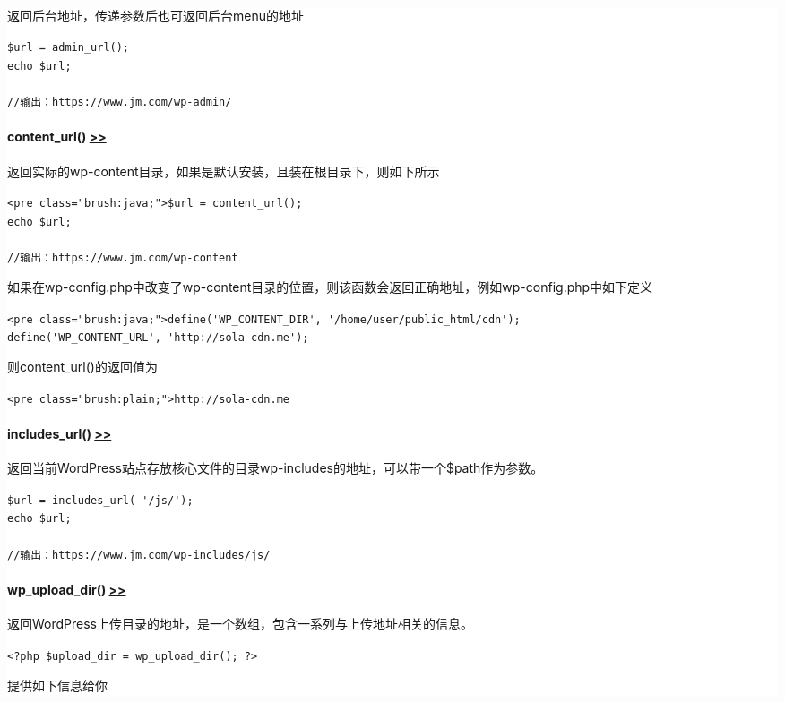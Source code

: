 返回后台地址，传递参数后也可返回后台menu的地址

```
$url = admin_url();
echo $url;

//输出：https://www.jm.com/wp-admin/

```
#### content\_url() [>>](http://codex.wordpress.org/Function_Reference/content_url)

返回实际的wp-content目录，如果是默认安装，且装在根目录下，则如下所示

```
<pre class="brush:java;">$url = content_url();
echo $url;

//输出：https://www.jm.com/wp-content

```
如果在wp-config.php中改变了wp-content目录的位置，则该函数会返回正确地址，例如wp-config.php中如下定义

```
<pre class="brush:java;">define('WP_CONTENT_DIR', '/home/user/public_html/cdn');
define('WP_CONTENT_URL', 'http://sola-cdn.me');

```
则content\_url()的返回值为

```
<pre class="brush:plain;">http://sola-cdn.me

```
#### includes\_url() [>>](http://codex.wordpress.org/Function_Reference/includes_url)

返回当前WordPress站点存放核心文件的目录wp-includes的地址，可以带一个$path作为参数。

```
$url = includes_url( '/js/');
echo $url;

//输出：https://www.jm.com/wp-includes/js/

```
#### wp\_upload\_dir() [>>](http://codex.wordpress.org/Function_Reference/wp_upload_dir)

返回WordPress上传目录的地址，是一个数组，包含一系列与上传地址相关的信息。

```
<?php $upload_dir = wp_upload_dir(); ?>

```
提供如下信息给你
